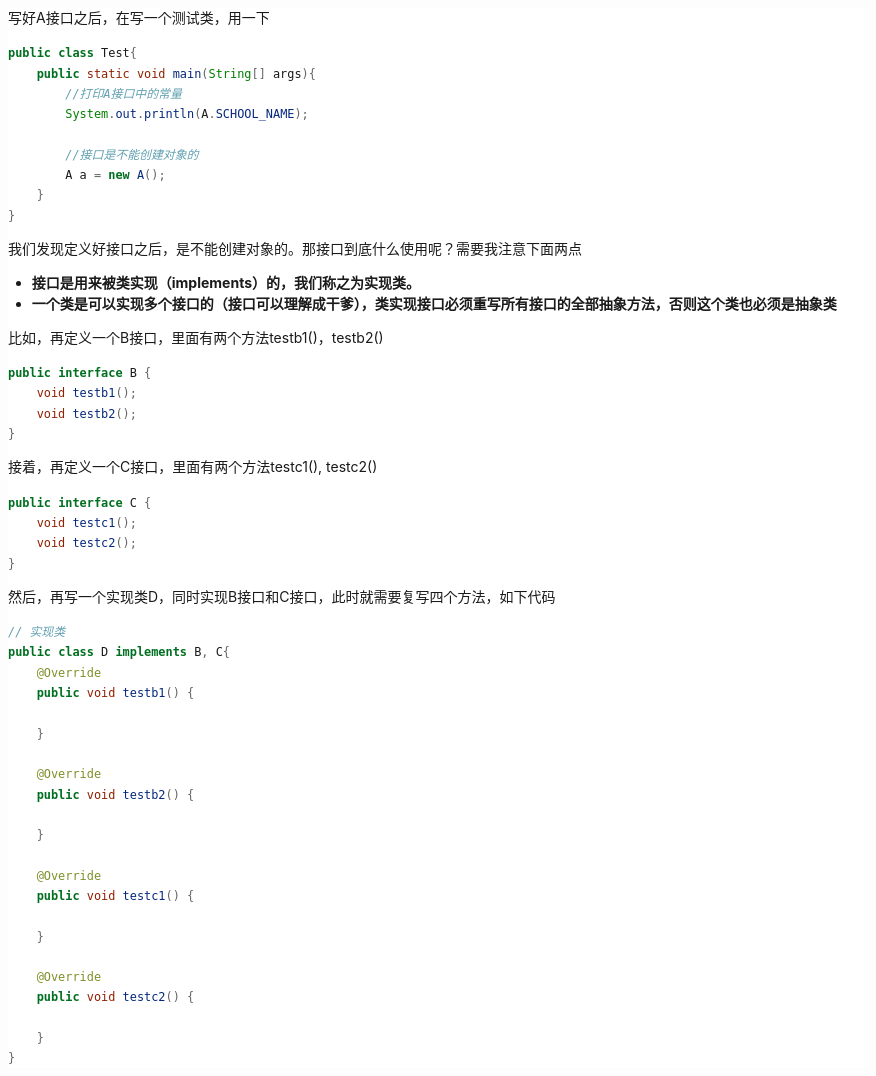 写好A接口之后，在写一个测试类，用一下

```java
public class Test{
    public static void main(String[] args){
        //打印A接口中的常量
        System.out.println(A.SCHOOL_NAME);
        
        //接口是不能创建对象的
        A a = new A();
    }
}
```

我们发现定义好接口之后，是不能创建对象的。那接口到底什么使用呢？需要我注意下面两点

- **接口是用来被类实现（implements）的，我们称之为实现类。**
- **一个类是可以实现多个接口的（接口可以理解成干爹），类实现接口必须重写所有接口的全部抽象方法，否则这个类也必须是抽象类**

比如，再定义一个B接口，里面有两个方法testb1()，testb2()

```java
public interface B {
    void testb1();
    void testb2();
}
```

接着，再定义一个C接口，里面有两个方法testc1(), testc2()

```java
public interface C {
    void testc1();
    void testc2();
}
```

然后，再写一个实现类D，同时实现B接口和C接口，此时就需要复写四个方法，如下代码

```java
// 实现类
public class D implements B, C{
    @Override
    public void testb1() {

    }

    @Override
    public void testb2() {

    }

    @Override
    public void testc1() {

    }

    @Override
    public void testc2() {

    }
}
```
